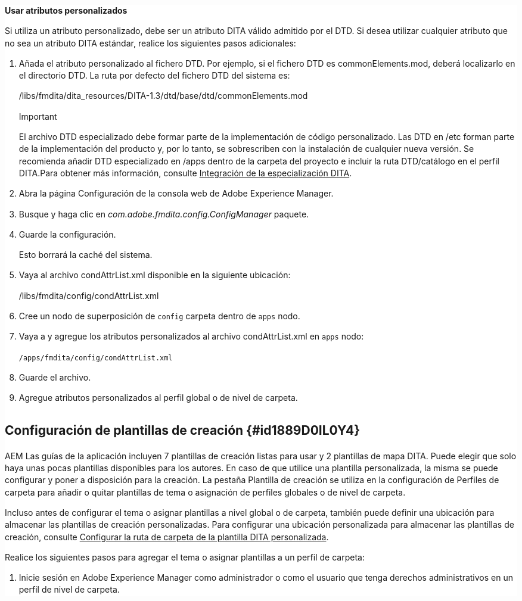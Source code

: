 
**Usar atributos personalizados**

Si utiliza un atributo personalizado, debe ser un atributo DITA válido admitido por el DTD. Si desea utilizar cualquier atributo que no sea un atributo DITA estándar, realice los siguientes pasos adicionales:

1. Añada el atributo personalizado al fichero DTD. Por ejemplo, si el fichero DTD es commonElements.mod, deberá localizarlo en el directorio DTD. La ruta por defecto del fichero DTD del sistema es:

   /libs/fmdita/dita\_resources/DITA-1.3/dtd/base/dtd/commonElements.mod

   >[!IMPORTANT]
   >
   > El archivo DTD especializado debe formar parte de la implementación de código personalizado. Las DTD en /etc forman parte de la implementación del producto y, por lo tanto, se sobrescriben con la instalación de cualquier nueva versión. Se recomienda añadir DTD especializado en /apps dentro de la carpeta del proyecto e incluir la ruta DTD/catálogo en el perfil DITA.Para obtener más información, consulte [Integración de la especialización DITA](dita-ot-specialization.md#id211MB0E00XA).

1. Abra la página Configuración de la consola web de Adobe Experience Manager.

1. Busque y haga clic en *com.adobe.fmdita.config.ConfigManager* paquete.

1. Guarde la configuración.

   Esto borrará la caché del sistema.

1. Vaya al archivo condAttrList.xml disponible en la siguiente ubicación:

   /libs/fmdita/config/condAttrList.xml

1. Cree un nodo de superposición de `config` carpeta dentro de `apps` nodo.

1. Vaya a y agregue los atributos personalizados al archivo condAttrList.xml en `apps` nodo:

   `/apps/fmdita/config/condAttrList.xml`

1. Guarde el archivo.

1. Agregue atributos personalizados al perfil global o de nivel de carpeta.


## Configuración de plantillas de creación {#id1889D0IL0Y4}

AEM Las guías de la aplicación incluyen 7 plantillas de creación listas para usar y 2 plantillas de mapa DITA. Puede elegir que solo haya unas pocas plantillas disponibles para los autores. En caso de que utilice una plantilla personalizada, la misma se puede configurar y poner a disposición para la creación. La pestaña Plantilla de creación se utiliza en la configuración de Perfiles de carpeta para añadir o quitar plantillas de tema o asignación de perfiles globales o de nivel de carpeta.

Incluso antes de configurar el tema o asignar plantillas a nivel global o de carpeta, también puede definir una ubicación para almacenar las plantillas de creación personalizadas. Para configurar una ubicación personalizada para almacenar las plantillas de creación, consulte [Configurar la ruta de carpeta de la plantilla DITA personalizada](conf-template-tags-custom-dita-topic-template.md#id191LCF0095Z).

Realice los siguientes pasos para agregar el tema o asignar plantillas a un perfil de carpeta:

1. Inicie sesión en Adobe Experience Manager como administrador o como el usuario que tenga derechos administrativos en un perfil de nivel de carpeta.
